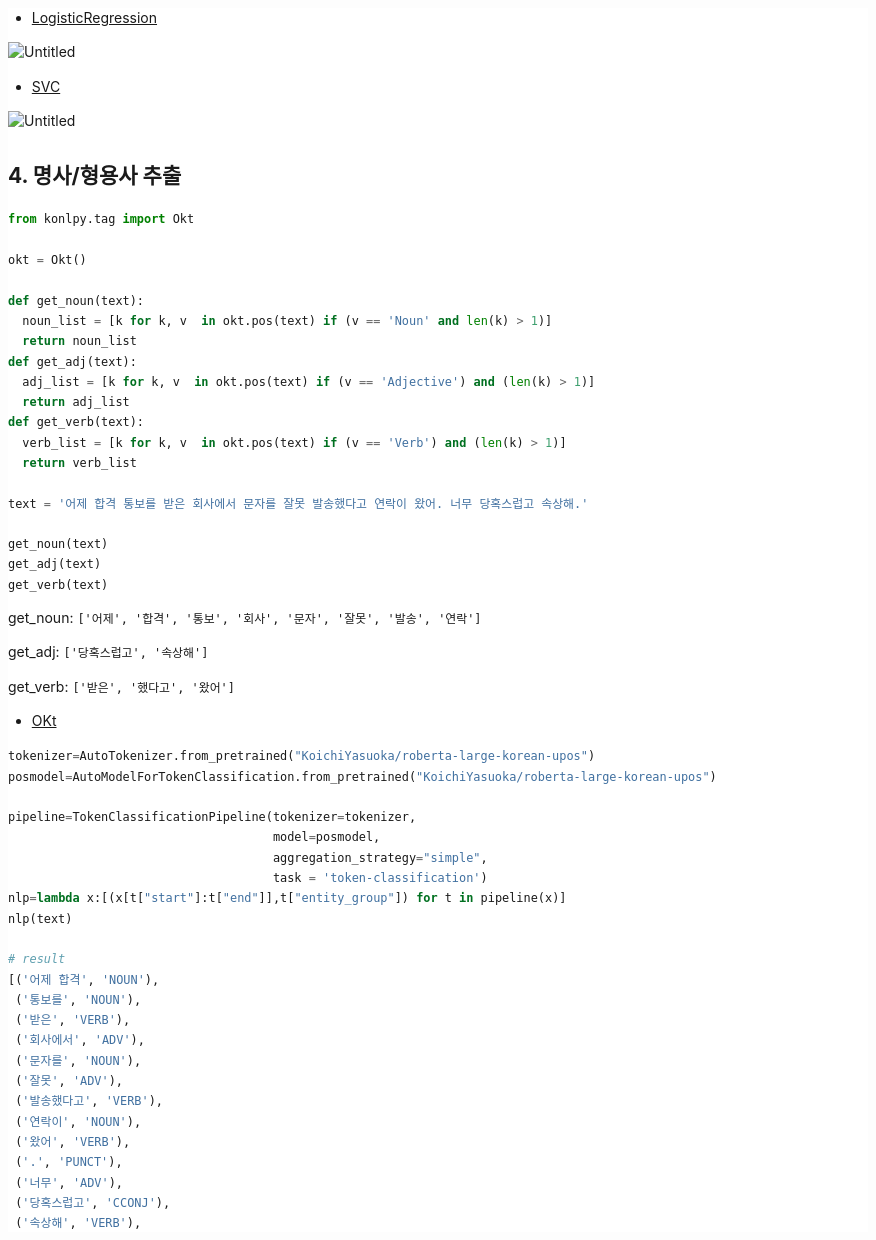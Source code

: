 - [LogisticRegression](https://medium.com/@martinpella/logistic-regression-from-scratch-in-python-124c5636b8ac)

![Untitled](%E1%84%80%E1%85%B5%E1%86%BA%E1%84%8C%E1%85%A1%E1%86%AB%E1%84%89%E1%85%B5%E1%86%B7%202+3%20%E1%84%8E%E1%85%AC%E1%84%8C%E1%85%A9%E1%86%BC%20%E1%84%87%E1%85%A1%E1%86%AF%E1%84%91%E1%85%AD%20f752e38993954a73adb6de055145b1ce/Untitled%207.png)

- [SVC](https://scikit-learn.org/stable/modules/svm.html)

![Untitled](%E1%84%80%E1%85%B5%E1%86%BA%E1%84%8C%E1%85%A1%E1%86%AB%E1%84%89%E1%85%B5%E1%86%B7%202+3%20%E1%84%8E%E1%85%AC%E1%84%8C%E1%85%A9%E1%86%BC%20%E1%84%87%E1%85%A1%E1%86%AF%E1%84%91%E1%85%AD%20f752e38993954a73adb6de055145b1ce/Untitled%208.png)

## 4. 명사/형용사 추출

```python
from konlpy.tag import Okt

okt = Okt()

def get_noun(text):
  noun_list = [k for k, v  in okt.pos(text) if (v == 'Noun' and len(k) > 1)]
  return noun_list
def get_adj(text):
  adj_list = [k for k, v  in okt.pos(text) if (v == 'Adjective') and (len(k) > 1)]
  return adj_list
def get_verb(text):
  verb_list = [k for k, v  in okt.pos(text) if (v == 'Verb') and (len(k) > 1)]
  return verb_list

text = '어제 합격 통보를 받은 회사에서 문자를 잘못 발송했다고 연락이 왔어. 너무 당혹스럽고 속상해.'

get_noun(text)
get_adj(text)
get_verb(text)
```

get_noun: `['어제', '합격', '통보', '회사', '문자', '잘못', '발송', '연락']`

get_adj: `['당혹스럽고', '속상해']`

get_verb: `['받은', '했다고', '왔어']`

- [OKt](https://konlpy.org/en/latest/api/konlpy.tag/#okt-class)

```python
tokenizer=AutoTokenizer.from_pretrained("KoichiYasuoka/roberta-large-korean-upos")
posmodel=AutoModelForTokenClassification.from_pretrained("KoichiYasuoka/roberta-large-korean-upos")

pipeline=TokenClassificationPipeline(tokenizer=tokenizer,
                                     model=posmodel,
                                     aggregation_strategy="simple",
                                     task = 'token-classification')
nlp=lambda x:[(x[t["start"]:t["end"]],t["entity_group"]) for t in pipeline(x)]
nlp(text)

# result
[('어제 합격', 'NOUN'),
 ('통보를', 'NOUN'),
 ('받은', 'VERB'),
 ('회사에서', 'ADV'),
 ('문자를', 'NOUN'),
 ('잘못', 'ADV'),
 ('발송했다고', 'VERB'),
 ('연락이', 'NOUN'),
 ('왔어', 'VERB'),
 ('.', 'PUNCT'),
 ('너무', 'ADV'),
 ('당혹스럽고', 'CCONJ'),
 ('속상해', 'VERB'),
```
